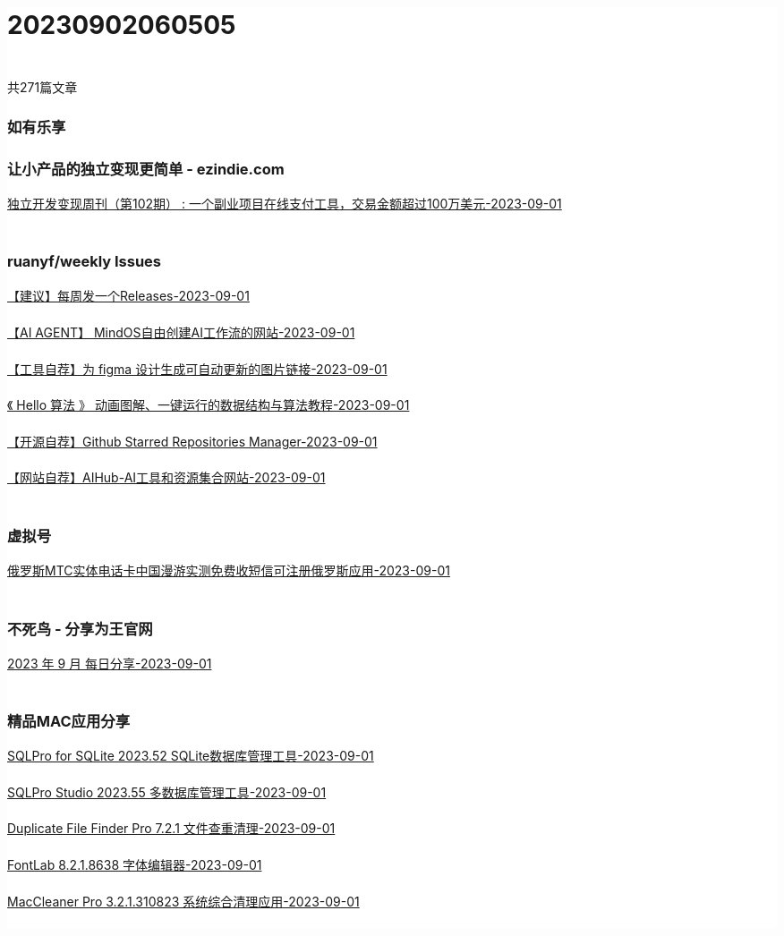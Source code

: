 <h1>20230902060505</h1><br/>共271篇文章






###  如有乐享







###  让小产品的独立变现更简单 - ezindie.com

<a target=_blank rel=nofollow href="https://www.ezindie.com/weekly/issue-102" >独立开发变现周刊（第102期） : 一个副业项目在线支付工具，交易金额超过100万美元-2023-09-01</a><br/><br/>





###  ruanyf/weekly Issues

<a target=_blank rel=nofollow href="https://github.com/ruanyf/weekly/issues/3433" >【建议】每周发一个Releases-2023-09-01</a><br/><br/><a target=_blank rel=nofollow href="https://github.com/ruanyf/weekly/issues/3432" >【AI AGENT】 MindOS自由创建AI工作流的网站-2023-09-01</a><br/><br/><a target=_blank rel=nofollow href="https://github.com/ruanyf/weekly/issues/3431" >【工具自荐】为 figma 设计生成可自动更新的图片链接-2023-09-01</a><br/><br/><a target=_blank rel=nofollow href="https://github.com/ruanyf/weekly/issues/3430" >《 Hello 算法 》 动画图解、一键运行的数据结构与算法教程-2023-09-01</a><br/><br/><a target=_blank rel=nofollow href="https://github.com/ruanyf/weekly/issues/3428" >【开源自荐】Github Starred Repositories Manager-2023-09-01</a><br/><br/><a target=_blank rel=nofollow href="https://github.com/ruanyf/weekly/issues/3427" >【网站自荐】AIHub-AI工具和资源集合网站-2023-09-01</a><br/><br/>





###  虚拟号

<a target=_blank rel=nofollow href="https://xunihao.net/7491.html" >俄罗斯MTC实体电话卡中国漫游实测免费收短信可注册俄罗斯应用-2023-09-01</a><br/><br/>









###  不死鸟 - 分享为王官网

<a target=_blank rel=nofollow href="https://iui.su/177/" >2023 年 9 月 每日分享-2023-09-01</a><br/><br/>





###  精品MAC应用分享

<a target=_blank rel=nofollow href="https://xclient.info/s/sqlpro-for-sqlite.html" >SQLPro for SQLite 2023.52 SQLite数据库管理工具-2023-09-01</a><br/><br/><a target=_blank rel=nofollow href="https://xclient.info/s/sqlpro-studio.html" >SQLPro Studio 2023.55 多数据库管理工具-2023-09-01</a><br/><br/><a target=_blank rel=nofollow href="https://xclient.info/s/duplicate-file-finder-pro.html" >Duplicate File Finder Pro 7.2.1 文件查重清理-2023-09-01</a><br/><br/><a target=_blank rel=nofollow href="https://xclient.info/s/fontlab.html" >FontLab 8.2.1.8638 字体编辑器-2023-09-01</a><br/><br/><a target=_blank rel=nofollow href="https://xclient.info/s/maccleaner.html" >MacCleaner Pro 3.2.1.310823 系统综合清理应用-2023-09-01</a><br/><br/>
